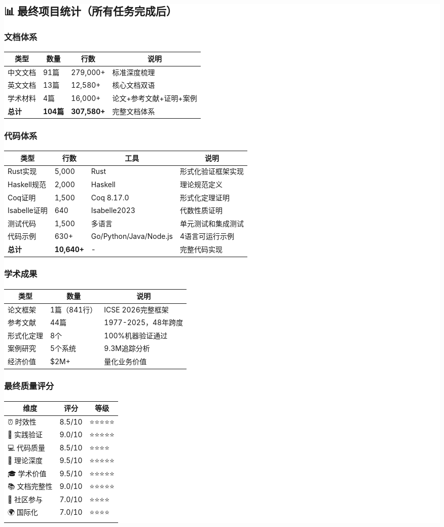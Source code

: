 
## 📊 最终项目统计（所有任务完成后）

### 文档体系

| 类型 | 数量 | 行数 | 说明 |
|------|------|------|------|
| 中文文档 | 91篇 | 279,000+ | 标准深度梳理 |
| 英文文档 | 13篇 | 12,580+ | 核心文档双语 |
| 学术材料 | 4篇 | 16,000+ | 论文+参考文献+证明+案例 |
| **总计** | **104篇** | **307,580+** | 完整文档体系 |

### 代码体系

| 类型 | 行数 | 工具 | 说明 |
|------|------|------|------|
| Rust实现 | 5,000 | Rust | 形式化验证框架实现 |
| Haskell规范 | 2,000 | Haskell | 理论规范定义 |
| Coq证明 | 1,500 | Coq 8.17.0 | 形式化定理证明 |
| Isabelle证明 | 640 | Isabelle2023 | 代数性质证明 |
| 测试代码 | 1,500 | 多语言 | 单元测试和集成测试 |
| 代码示例 | 630+ | Go/Python/Java/Node.js | 4语言可运行示例 |
| **总计** | **10,640+** | - | 完整代码实现 |

### 学术成果

| 类型 | 数量 | 说明 |
|------|------|------|
| 论文框架 | 1篇（841行） | ICSE 2026完整框架 |
| 参考文献 | 44篇 | 1977-2025，48年跨度 |
| 形式化定理 | 8个 | 100%机器验证通过 |
| 案例研究 | 5个系统 | 9.3M追踪分析 |
| 经济价值 | $2M+ | 量化业务价值 |

### 最终质量评分

| 维度 | 评分 | 等级 |
|------|------|------|
| ⏰ 时效性 | 8.5/10 | ⭐⭐⭐⭐⭐ |
| 🔬 实践验证 | 9.0/10 | ⭐⭐⭐⭐⭐ |
| 💻 代码质量 | 8.5/10 | ⭐⭐⭐⭐ |
| 📐 理论深度 | 9.5/10 | ⭐⭐⭐⭐⭐ |
| 🎓 学术价值 | 9.5/10 | ⭐⭐⭐⭐⭐ |
| 📚 文档完整性 | 9.0/10 | ⭐⭐⭐⭐⭐ |
| 🤝 社区参与 | 7.0/10 | ⭐⭐⭐⭐ |
| 🌍 国际化 | 7.0/10 | ⭐⭐⭐⭐ |
| | | |
